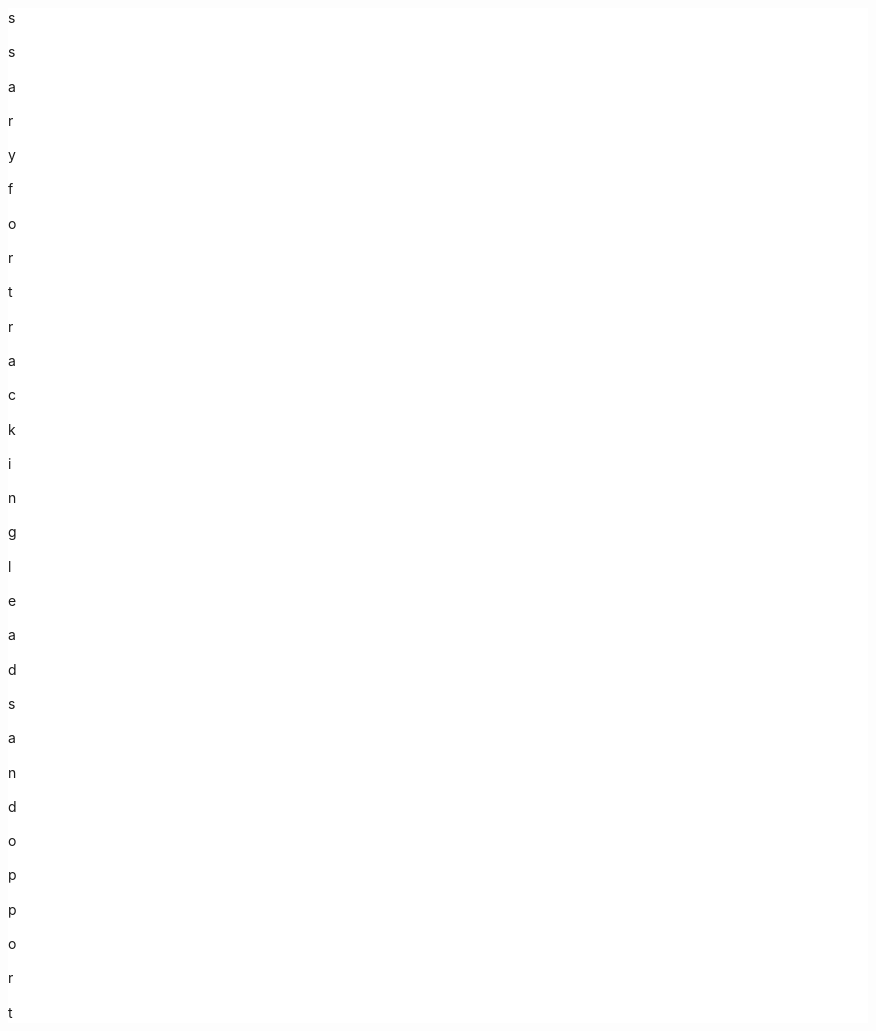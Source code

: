 s

s

a

r

y

 

f

o

r

 

t

r

a

c

k

i

n

g

 

l

e

a

d

s

 

a

n

d

 

o

p

p

o

r

t
